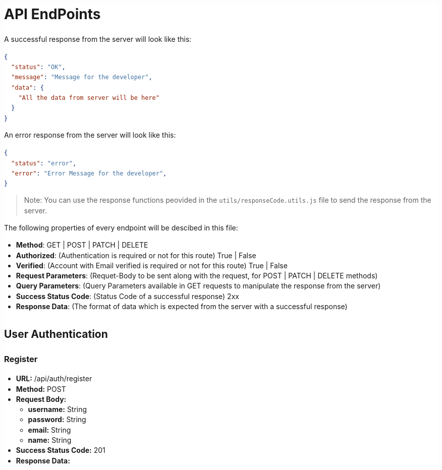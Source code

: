 # API EndPoints

A successful response from the server will look like this:

```json
{
  "status": "OK",
  "message": "Message for the developer",
  "data": {
    "All the data from server will be here"
  }
}
```

An error response from the server will look like this:

```json
{
  "status": "error",
  "error": "Error Message for the developer",
}
```

>Note: You can use the response functions peovided in the `utils/responseCode.utils.js` file to send the response from the server.

The following properties of every endpoint will be descibed in this file:

- **Method**: GET | POST | PATCH | DELETE
- **Authorized**: (Authentication is required or not for this route) True | False
- **Verified**: (Account with Email verified is required or not for this route) True | False
- **Request Parameters**: (Requet-Body to be sent along with the request, for POST | PATCH | DELETE methods)
- **Query Parameters**: (Query Parameters available in GET requests to manipulate the response from the server)
- **Success Status Code**: (Status Code of a successful response) 2xx
- **Response Data**: (The format of data which is expected from the server with a successful response)

## User Authentication

### Register

- **URL:** /api/auth/register
- **Method:** POST
- **Request Body:**
  - **username:** String
  - **password:** String
  - **email:** String
  - **name:** String
- **Success Status Code:** 201
- **Response Data:**

